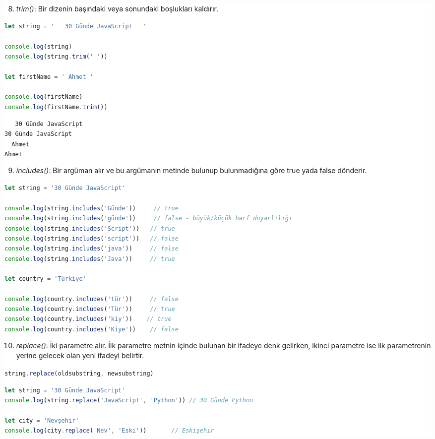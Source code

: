 ```js
```

8. *trim()*: Bir dizenin başındaki veya sonundaki boşlukları kaldırır. 

```js
let string = '   30 Günde JavaScript   '

console.log(string)
console.log(string.trim(' '))

let firstName = ' Ahmet '

console.log(firstName)
console.log(firstName.trim())
```

```sh
   30 Günde JavaScript   
30 Günde JavaScript
  Ahmet 
Ahmet
```

9. *includes()*: Bir argüman alır ve bu argümanın metinde bulunup bulunmadığına göre true yada false dönderir.

```js
let string = '30 Günde JavaScript'

console.log(string.includes('Günde'))     // true
console.log(string.includes('günde'))     // false - büyük/küçük harf duyarlılığı
console.log(string.includes('Script'))   // true
console.log(string.includes('script'))   // false
console.log(string.includes('java'))     // false
console.log(string.includes('Java'))     // true

let country = 'Türkiye'

console.log(country.includes('tür'))     // false
console.log(country.includes('Tür'))     // true
console.log(country.includes('kiy'))    // true
console.log(country.includes('Kiye'))    // false
```

10. *replace()*: İki parametre alır. İlk parametre metnin içinde bulunan bir ifadeye denk gelirken, ikinci parametre ise ilk parametrenin yerine gelecek olan yeni ifadeyi belirtir.

```js
string.replace(oldsubstring, newsubstring)
```

```js
let string = '30 Günde JavaScript'
console.log(string.replace('JavaScript', 'Python')) // 30 Günde Python

let city = 'Nevşehir'
console.log(city.replace('Nev', 'Eski'))       // Eskişehir
```
